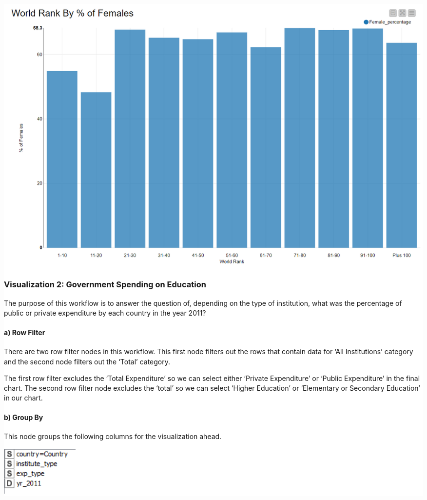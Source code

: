 ![Bar Chart 2](Term_2/Images/World_Rank_Females.png)

### Visualization 2: Government Spending on Education  

The purpose of this workflow is to answer the question of, depending on the type of institution, what was the percentage of public or private expenditure by each country in the year 2011? 

#### a) Row Filter 

There are two row filter nodes in this workflow. This first node filters out the rows that contain data for ‘All Institutions’ category and the second node filters out the ‘Total’ category.  

The first row filter excludes the ‘Total Expenditure’ so we can select either ‘Private Expenditure’ or ‘Public Expenditure’ in the final chart. The second row filter node excludes the ‘total’ so we can select ‘Higher Education’ or ‘Elementary or Secondary Education’ in our chart.  

#### b) Group By 

This node groups the following columns for the visualization ahead.  
 
![Group By](Term_2/Group-ByV2.png)
